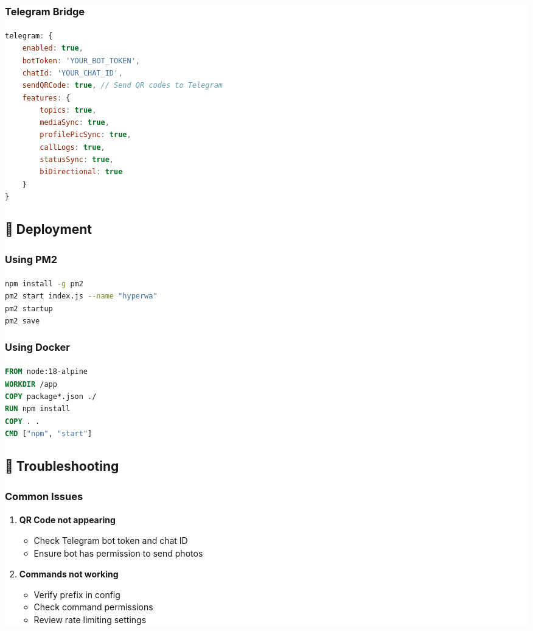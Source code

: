 ### Telegram Bridge
```javascript
telegram: {
    enabled: true,
    botToken: 'YOUR_BOT_TOKEN',
    chatId: 'YOUR_CHAT_ID',
    sendQRCode: true, // Send QR codes to Telegram
    features: {
        topics: true,
        mediaSync: true,
        profilePicSync: true,
        callLogs: true,
        statusSync: true,
        biDirectional: true
    }
}
```
## 🚀 Deployment

### Using PM2
```bash
npm install -g pm2
pm2 start index.js --name "hyperwa"
pm2 startup
pm2 save
```

### Using Docker
```dockerfile
FROM node:18-alpine
WORKDIR /app
COPY package*.json ./
RUN npm install
COPY . .
CMD ["npm", "start"]
```

## 🔧 Troubleshooting

### Common Issues

1. **QR Code not appearing**
   - Check Telegram bot token and chat ID
   - Ensure bot has permission to send photos

2. **Commands not working**
   - Verify prefix in config
   - Check command permissions
   - Review rate limiting settings
